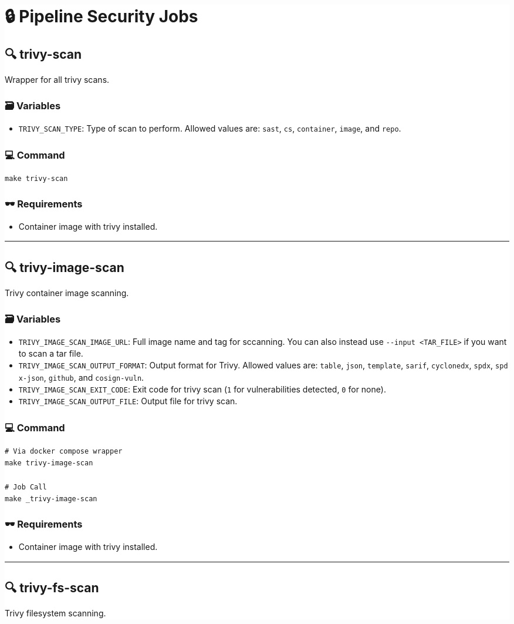 # 🔒 Pipeline Security Jobs

## 🔍 trivy-scan
Wrapper for all trivy scans.

### 🗃️ Variables
- `TRIVY_SCAN_TYPE`: Type of scan to perform. Allowed values are: `sast`, `cs`, `container`, `image`, and `repo`.

### 💻 Command
```Shell
make trivy-scan
```

### 🕶️ Requirements
- Container image with trivy installed.

---

## 🔍 trivy-image-scan
Trivy container image scanning.

### 🗃️ Variables
- `TRIVY_IMAGE_SCAN_IMAGE_URL`: Full image name and tag for sccanning. You can also instead use `--input <TAR_FILE>` if you want to scan a tar file.
- `TRIVY_IMAGE_SCAN_OUTPUT_FORMAT`: Output format for Trivy. Allowed values are: `table`, `json`, `template`, `sarif`, `cyclonedx`, `spdx`, `spdx-json`, `github`, and `cosign-vuln`.
- `TRIVY_IMAGE_SCAN_EXIT_CODE`: Exit code for trivy scan (`1` for vulnerabilities detected, `0` for none).
- `TRIVY_IMAGE_SCAN_OUTPUT_FILE`: Output file for trivy scan.

### 💻 Command
```Shell
# Via docker compose wrapper
make trivy-image-scan

# Job Call
make _trivy-image-scan
```

### 🕶️ Requirements
- Container image with trivy installed.

---

## 🔍 trivy-fs-scan
Trivy filesystem scanning.
